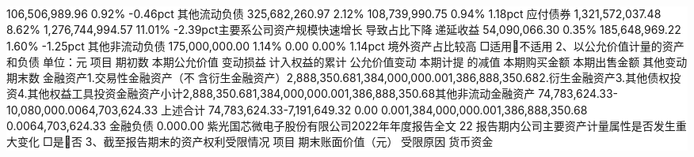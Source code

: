 106,506,989.96
0.92%
-0.46pct
其他流动负债
325,682,260.97
2.12%
108,739,990.75
0.94%
1.18pct
应付债券
1,321,572,037.48
8.62%
1,276,744,994.57
11.01%
-2.39pct主要系公司资产规模快速增长
导致占比下降
递延收益
54,090,066.30
0.35%
185,648,969.22
1.60%
-1.25pct
其他非流动负债
175,000,000.00
1.14%
0.00
0.00%
1.14pct
境外资产占比较高
□适用不适用
2、以公允价值计量的资产和负债
单位：元
项目
期初数
本期公允价值
变动损益
计入权益的累计
公允价值变动
本期计提
的减值
本期购买金额
本期出售金额
其他变动
期末数
金融资产1.交易性金融资产（不
含衍生金融资产）2,888,350.681,384,000,000.001,386,888,350.682.衍生金融资产3.其他债权投资4.其他权益工具投资金融资产小计2,888,350.681,384,000,000.001,386,888,350.68其他非流动金融资产
74,783,624.33-10,080,000.0064,703,624.33
上述合计
74,783,624.33-7,191,649.32
0.00
0.001,384,000,000.001,386,888,350.68
0.0064,703,624.33
金融负债
0.000.00
紫光国芯微电子股份有限公司2022年年度报告全文
22
报告期内公司主要资产计量属性是否发生重大变化
□是否
3、截至报告期末的资产权利受限情况
项目
期末账面价值（元）
受限原因
货币资金
